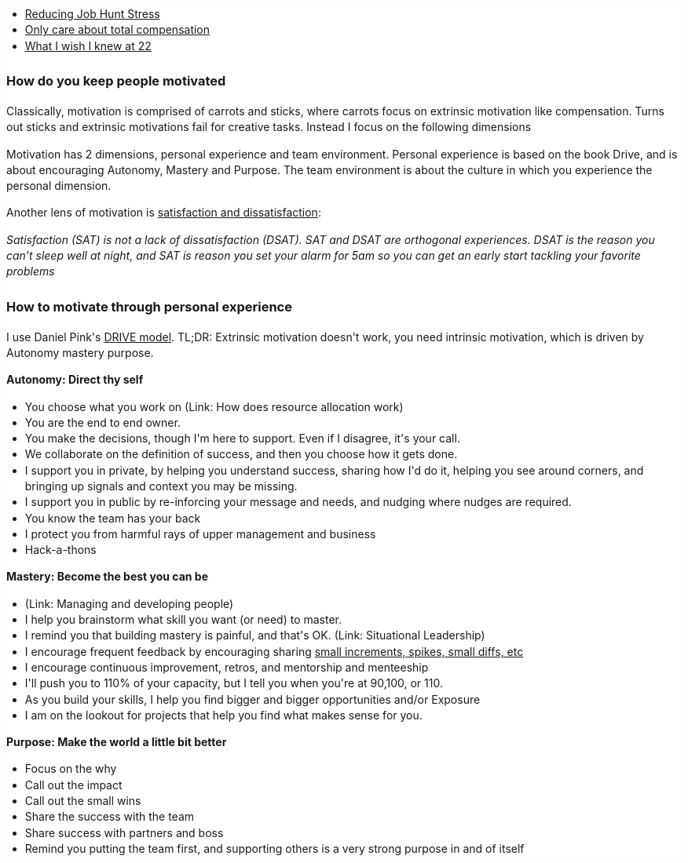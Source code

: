 - [Reducing Job Hunt Stress](/job-hunt-stress)
- [Only care about total compensation](/comp)
- [What I wish I knew at 22](/twentytwo)

### How do you keep people motivated

<a id="l-motivation"></a> <a id="l-motivate"></a>

Classically, motivation is comprised of carrots and sticks, where carrots focus on extrinsic motivation like compensation. Turns out sticks and extrinsic motivations fail for creative tasks. Instead I focus on the following dimensions

Motivation has 2 dimensions, personal experience and team environment. Personal experience is based on the book Drive, and is about encouraging Autonomy, Mastery and Purpose. The team environment is about the culture in which you experience the personal dimension.

Another lens of motivation is [satisfaction and dissatisfaction](/dsat):

_Satisfaction (SAT) is not a lack of dissatisfaction (DSAT). SAT and DSAT are orthogonal experiences. DSAT is the reason you can’t sleep well at night, and SAT is reason you set your alarm for 5am so you can get an early start tackling your favorite problems_

### How to motivate through personal experience

I use Daniel Pink's [DRIVE model](https://youtu.be/t9wDmRMtPnA). TL;DR: Extrinsic motivation doesn't work, you need intrinsic motivation, which is driven by Autonomy mastery purpose.

**Autonomy: Direct thy self**

- You choose what you work on (Link: How does resource allocation work)
- You are the end to end owner.
- You make the decisions, though I'm here to support. Even if I disagree, it's your call.
- We collaborate on the definition of success, and then you choose how it gets done.
- I support you in private, by helping you understand success, sharing how I'd do it, helping you see around corners, and bringing up signals and context you may be missing.
- I support you in public by re-inforcing your message and needs, and nudging where nudges are required.
- You know the team has your back
- I protect you from harmful rays of upper management and business
- Hack-a-thons

**Mastery: Become the best you can be**

- (Link: Managing and developing people)
- I help you brainstorm what skill you want (or need) to master.
- I remind you that building mastery is painful, and that's OK. (Link: Situational Leadership)
- I encourage frequent feedback by encouraging sharing [small increments, spikes, small diffs, etc](https://www.thezbook.com/the-biggest-mistake-i-see-engineers-make-2)
- I encourage continuous improvement, retros, and mentorship and menteeship
- I'll push you to 110% of your capacity, but I tell you when you're at 90,100, or 110.
- As you build your skills, I help you find bigger and bigger opportunities and/or Exposure
- I am on the lookout for projects that help you find what makes sense for you.

**Purpose: Make the world a little bit better**

- Focus on the why
- Call out the impact
- Call out the small wins
- Share the success with the team
- Share success with partners and boss
- Remind you putting the team first, and supporting others is a very strong purpose in and of itself
